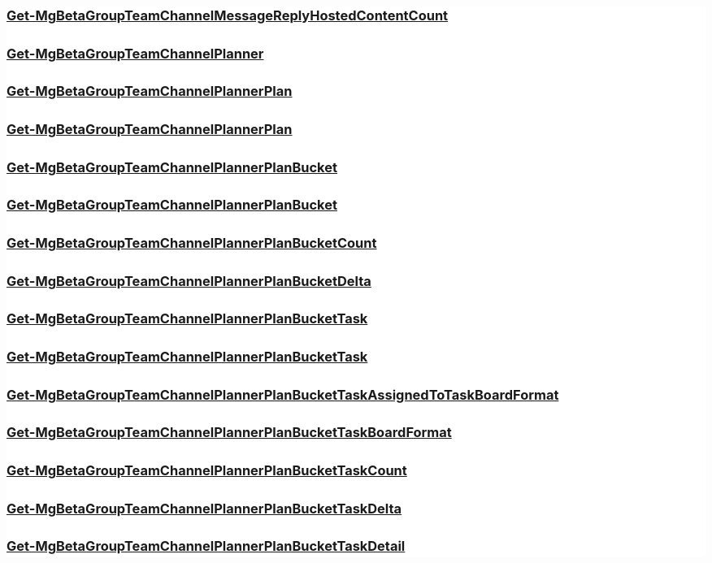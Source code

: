 ### [Get-MgBetaGroupTeamChannelMessageReplyHostedContentCount](Get-MgBetaGroupTeamChannelMessageReplyHostedContentCount.md)

### [Get-MgBetaGroupTeamChannelPlanner](Get-MgBetaGroupTeamChannelPlanner.md)

### [Get-MgBetaGroupTeamChannelPlannerPlan](Get-MgBetaGroupTeamChannelPlannerPlan.md)

### [Get-MgBetaGroupTeamChannelPlannerPlan](Get-MgBetaGroupTeamChannelPlannerPlan.md)

### [Get-MgBetaGroupTeamChannelPlannerPlanBucket](Get-MgBetaGroupTeamChannelPlannerPlanBucket.md)

### [Get-MgBetaGroupTeamChannelPlannerPlanBucket](Get-MgBetaGroupTeamChannelPlannerPlanBucket.md)

### [Get-MgBetaGroupTeamChannelPlannerPlanBucketCount](Get-MgBetaGroupTeamChannelPlannerPlanBucketCount.md)

### [Get-MgBetaGroupTeamChannelPlannerPlanBucketDelta](Get-MgBetaGroupTeamChannelPlannerPlanBucketDelta.md)

### [Get-MgBetaGroupTeamChannelPlannerPlanBucketTask](Get-MgBetaGroupTeamChannelPlannerPlanBucketTask.md)

### [Get-MgBetaGroupTeamChannelPlannerPlanBucketTask](Get-MgBetaGroupTeamChannelPlannerPlanBucketTask.md)

### [Get-MgBetaGroupTeamChannelPlannerPlanBucketTaskAssignedToTaskBoardFormat](Get-MgBetaGroupTeamChannelPlannerPlanBucketTaskAssignedToTaskBoardFormat.md)

### [Get-MgBetaGroupTeamChannelPlannerPlanBucketTaskBoardFormat](Get-MgBetaGroupTeamChannelPlannerPlanBucketTaskBoardFormat.md)

### [Get-MgBetaGroupTeamChannelPlannerPlanBucketTaskCount](Get-MgBetaGroupTeamChannelPlannerPlanBucketTaskCount.md)

### [Get-MgBetaGroupTeamChannelPlannerPlanBucketTaskDelta](Get-MgBetaGroupTeamChannelPlannerPlanBucketTaskDelta.md)

### [Get-MgBetaGroupTeamChannelPlannerPlanBucketTaskDetail](Get-MgBetaGroupTeamChannelPlannerPlanBucketTaskDetail.md)
